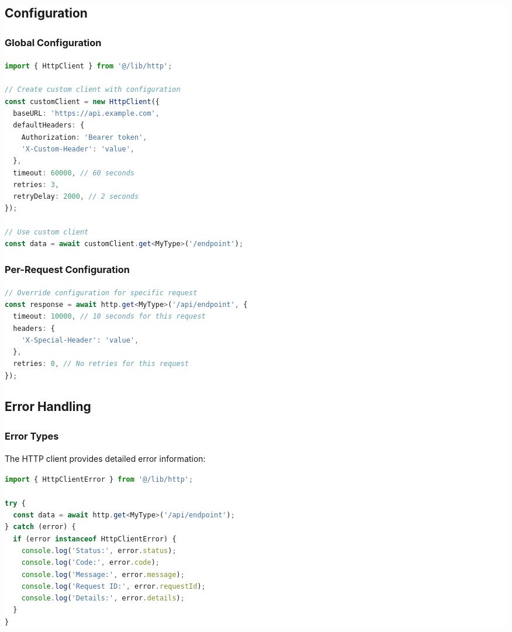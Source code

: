 ## Configuration

### Global Configuration

```typescript
import { HttpClient } from '@/lib/http';

// Create custom client with configuration
const customClient = new HttpClient({
  baseURL: 'https://api.example.com',
  defaultHeaders: {
    Authorization: 'Bearer token',
    'X-Custom-Header': 'value',
  },
  timeout: 60000, // 60 seconds
  retries: 3,
  retryDelay: 2000, // 2 seconds
});

// Use custom client
const data = await customClient.get<MyType>('/endpoint');
```

### Per-Request Configuration

```typescript
// Override configuration for specific request
const response = await http.get<MyType>('/api/endpoint', {
  timeout: 10000, // 10 seconds for this request
  headers: {
    'X-Special-Header': 'value',
  },
  retries: 0, // No retries for this request
});
```

## Error Handling

### Error Types

The HTTP client provides detailed error information:

```typescript
import { HttpClientError } from '@/lib/http';

try {
  const data = await http.get<MyType>('/api/endpoint');
} catch (error) {
  if (error instanceof HttpClientError) {
    console.log('Status:', error.status);
    console.log('Code:', error.code);
    console.log('Message:', error.message);
    console.log('Request ID:', error.requestId);
    console.log('Details:', error.details);
  }
}
```
